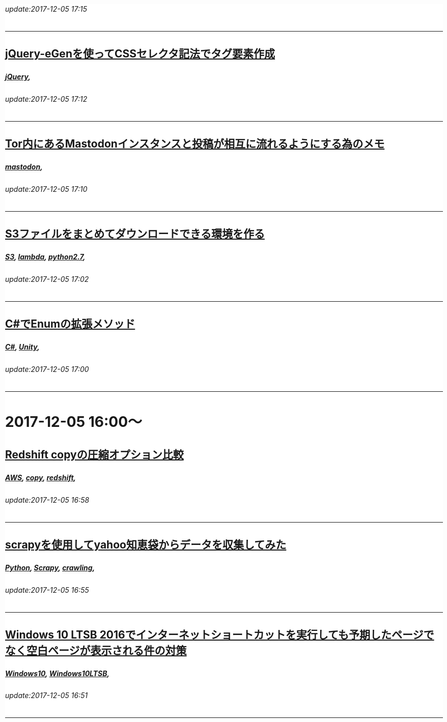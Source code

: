 ###### update:2017-12-05 17:15
---
## [jQuery-eGenを使ってCSSセレクタ記法でタグ要素作成](https://qiita.com/sabamotto/items/36cc4ca25f356ff7c8ae)
##### [jQuery](https://qiita.com/tags/jQuery), 
###### update:2017-12-05 17:12
---
## [Tor内にあるMastodonインスタンスと投稿が相互に流れるようにする為のメモ](https://qiita.com/obsolete-standard/items/8ade39e834091b1195fa)
##### [mastodon](https://qiita.com/tags/mastodon), 
###### update:2017-12-05 17:10
---
## [S3ファイルをまとめてダウンロードできる環境を作る](https://qiita.com/HorieH/items/736c3ae67eaaffa02e3f)
##### [S3](https://qiita.com/tags/S3), [lambda](https://qiita.com/tags/lambda), [python2.7](https://qiita.com/tags/python2.7), 
###### update:2017-12-05 17:02
---
## [C#でEnumの拡張メソッド](https://qiita.com/mikuri8/items/6198cc6adf6b19480873)
##### [C#](https://qiita.com/tags/C#), [Unity](https://qiita.com/tags/Unity), 
###### update:2017-12-05 17:00
---




# 2017-12-05 16:00～
## [Redshift copyの圧縮オプション比較](https://qiita.com/atakig/items/04dfd71adba298bdcc30)
##### [AWS](https://qiita.com/tags/AWS), [copy](https://qiita.com/tags/copy), [redshift](https://qiita.com/tags/redshift), 
###### update:2017-12-05 16:58
---
## [scrapyを使用してyahoo知恵袋からデータを収集してみた](https://qiita.com/ryosukue/items/aa9ff6ad2b2115c59c9f)
##### [Python](https://qiita.com/tags/Python), [Scrapy](https://qiita.com/tags/Scrapy), [crawling](https://qiita.com/tags/crawling), 
###### update:2017-12-05 16:55
---
## [Windows 10 LTSB 2016でインターネットショートカットを実行しても予期したページでなく空白ページが表示される件の対策](https://qiita.com/BoiledEgg1987/items/7a3cd9aa7dc13db17e06)
##### [Windows10](https://qiita.com/tags/Windows10), [Windows10LTSB](https://qiita.com/tags/Windows10LTSB), 
###### update:2017-12-05 16:51
---